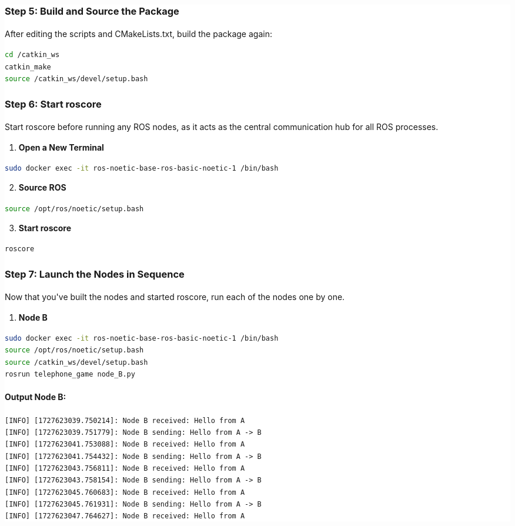 ### Step 5: Build and Source the Package

After editing the scripts and CMakeLists.txt, build the package again:

  ```bash
cd /catkin_ws
catkin_make
source /catkin_ws/devel/setup.bash
```

### Step 6: Start roscore

Start roscore before running any ROS nodes, as it acts as the central communication hub for all ROS processes.

1. **Open a New Terminal**

  ```bash
sudo docker exec -it ros-noetic-base-ros-basic-noetic-1 /bin/bash
```

2. **Source ROS**

  ```bash
source /opt/ros/noetic/setup.bash
```

3. **Start roscore**

  ```bash
roscore
```

### Step 7: Launch the Nodes in Sequence

Now that you've built the nodes and started roscore, run each of the nodes one by one.

1. **Node B**

  ```bash
sudo docker exec -it ros-noetic-base-ros-basic-noetic-1 /bin/bash
source /opt/ros/noetic/setup.bash
source /catkin_ws/devel/setup.bash
rosrun telephone_game node_B.py
```

#### Output Node B:

```less
[INFO] [1727623039.750214]: Node B received: Hello from A
[INFO] [1727623039.751779]: Node B sending: Hello from A -> B
[INFO] [1727623041.753088]: Node B received: Hello from A
[INFO] [1727623041.754432]: Node B sending: Hello from A -> B
[INFO] [1727623043.756811]: Node B received: Hello from A
[INFO] [1727623043.758154]: Node B sending: Hello from A -> B
[INFO] [1727623045.760683]: Node B received: Hello from A
[INFO] [1727623045.761931]: Node B sending: Hello from A -> B
[INFO] [1727623047.764627]: Node B received: Hello from A
```
